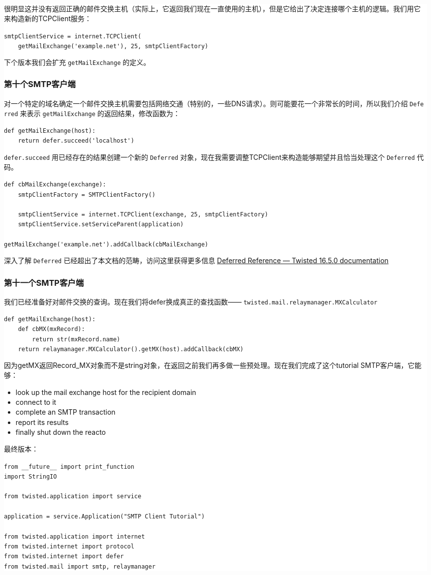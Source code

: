 很明显这并没有返回正确的邮件交换主机（实际上，它返回我们现在一直使用的主机），但是它给出了决定连接哪个主机的逻辑。我们用它来构造新的TCPClient服务：

	smtpClientService = internet.TCPClient(
	    getMailExchange('example.net'), 25, smtpClientFactory)

下个版本我们会扩充 `getMailExchange` 的定义。


### 第十个SMTP客户端

对一个特定的域名确定一个邮件交换主机需要包括网络交通（特别的，一些DNS请求）。则可能要花一个非常长的时间，所以我们介绍 `Deferred` 来表示 `getMailExchange` 的返回结果，修改函数为：

	def getMailExchange(host):
	    return defer.succeed('localhost')

`defer.succeed` 用已经存在的结果创建一个新的 `Deferred` 对象，现在我需要调整TCPClient来构造能够期望并且恰当处理这个 `Deferred` 代码。

	def cbMailExchange(exchange):
	    smtpClientFactory = SMTPClientFactory()

	    smtpClientService = internet.TCPClient(exchange, 25, smtpClientFactory)
	    smtpClientService.setServiceParent(application)

	getMailExchange('example.net').addCallback(cbMailExchange)

深入了解 `Deferred` 已经超出了本文档的范畴，访问这里获得更多信息 [Deferred Reference — Twisted 16.5.0 documentation](https://twistedmatrix.com/documents/current/core/howto/defer.html)

### 第十一个SMTP客户端

我们已经准备好对邮件交换的查询。现在我们将defer换成真正的查找函数—— `twisted.mail.relaymanager.MXCalculator`

	def getMailExchange(host):
	    def cbMX(mxRecord):
	        return str(mxRecord.name)
	    return relaymanager.MXCalculator().getMX(host).addCallback(cbMX)

因为getMX返回Record_MX对象而不是string对象，在返回之前我们再多做一些预处理。现在我们完成了这个tutorial  SMTP客户端，它能够：

* look up the mail exchange host for the recipient domain
* connect to it
* complete an SMTP transaction
* report its results
* finally shut down the reacto

最终版本：

	from __future__ import print_function
	import StringIO

	from twisted.application import service

	application = service.Application("SMTP Client Tutorial")

	from twisted.application import internet
	from twisted.internet import protocol
	from twisted.internet import defer
	from twisted.mail import smtp, relaymanager
